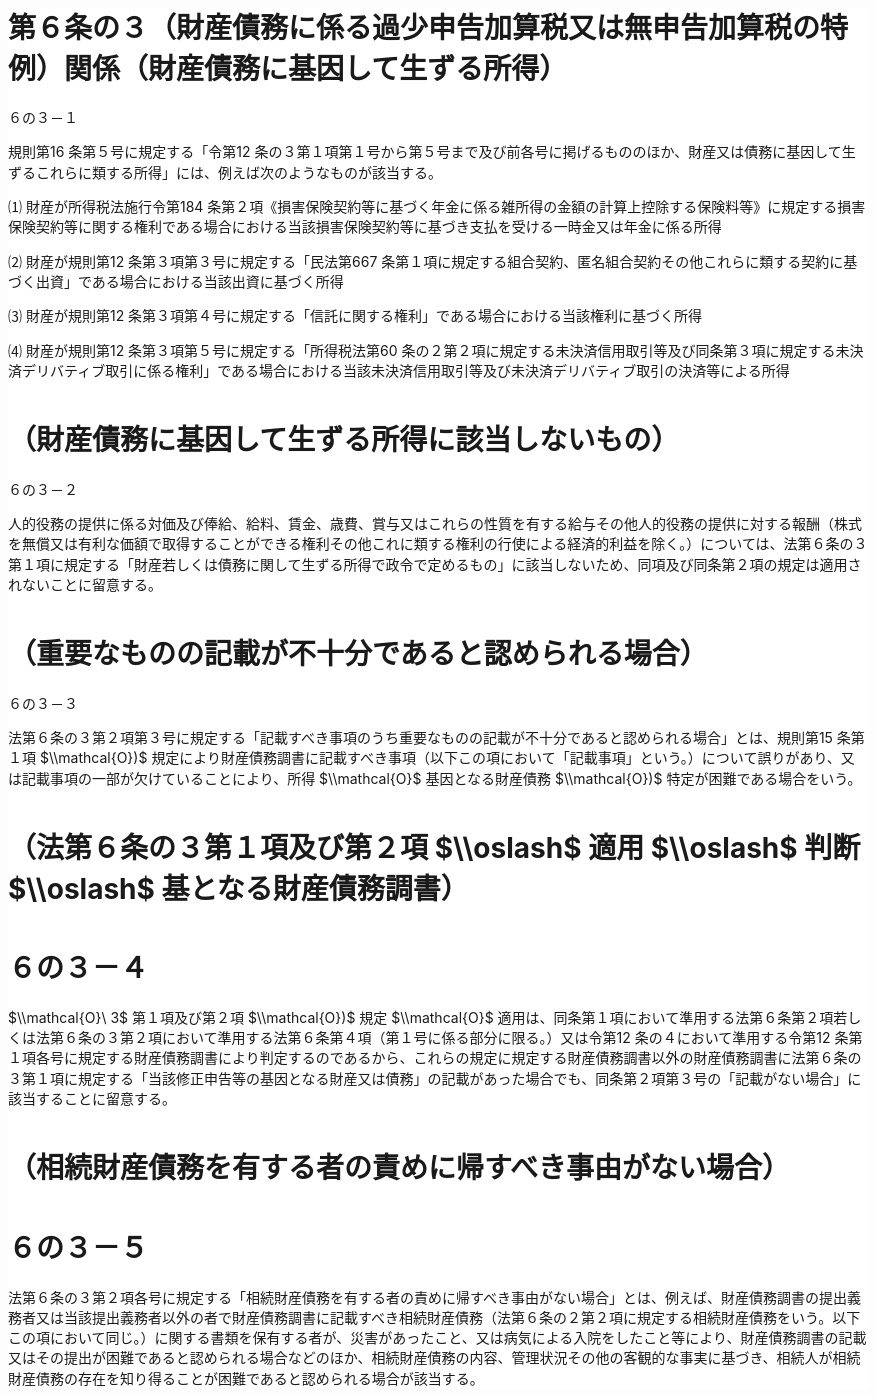 # 第６条の３（財産債務に係る過少申告加算税又は無申告加算税の特例）関係（財産債務に基因して生ずる所得）

６の３－１

規則第16 条第５号に規定する「令第12 条の３第１項第１号から第５号まで及び前各号に掲げるもののほか、財産又は債務に基因して生ずるこれらに類する所得」には、例えば次のようなものが該当する。

⑴ 財産が所得税法施行令第184 条第２項《損害保険契約等に基づく年金に係る雑所得の金額の計算上控除する保険料等》に規定する損害保険契約等に関する権利である場合における当該損害保険契約等に基づき支払を受ける一時金又は年金に係る所得

⑵ 財産が規則第12 条第３項第３号に規定する「民法第667 条第１項に規定する組合契約、匿名組合契約その他これらに類する契約に基づく出資」である場合における当該出資に基づく所得

⑶ 財産が規則第12 条第３項第４号に規定する「信託に関する権利」である場合における当該権利に基づく所得

⑷ 財産が規則第12 条第３項第５号に規定する「所得税法第60 条の２第２項に規定する未決済信用取引等及び同条第３項に規定する未決済デリバティブ取引に係る権利」である場合における当該未決済信用取引等及び未決済デリバティブ取引の決済等による所得

# （財産債務に基因して生ずる所得に該当しないもの）

６の３－２

人的役務の提供に係る対価及び俸給、給料、賃金、歳費、賞与又はこれらの性質を有する給与その他人的役務の提供に対する報酬（株式を無償又は有利な価額で取得することができる権利その他これに類する権利の行使による経済的利益を除く。）については、法第６条の３第１項に規定する「財産若しくは債務に関して生ずる所得で政令で定めるもの」に該当しないため、同項及び同条第２項の規定は適用されないことに留意する。

# （重要なものの記載が不十分であると認められる場合）

６の３－３

法第６条の３第２項第３号に規定する「記載すべき事項のうち重要なものの記載が不十分であると認められる場合」とは、規則第15 条第１項 $\\mathcal{O})$ 規定により財産債務調書に記載すべき事項（以下この項において「記載事項」という。）について誤りがあり、又は記載事項の一部が欠けていることにより、所得 $\\mathcal{O}$ 基因となる財産債務 $\\mathcal{O})$ 特定が困難である場合をいう。

# （法第６条の３第１項及び第２項 $\\oslash$ 適用 $\\oslash$ 判断 $\\oslash$ 基となる財産債務調書）

# ６の３－４

$\\mathcal{O}\ 3$ 第１項及び第２項 $\\mathcal{O})$ 規定 $\\mathcal{O}$ 適用は、同条第１項において準用する法第６条第２項若しくは法第６条の３第２項において準用する法第６条第４項（第１号に係る部分に限る。）又は令第12 条の４において準用する令第12 条第１項各号に規定する財産債務調書により判定するのであるから、これらの規定に規定する財産債務調書以外の財産債務調書に法第６条の３第１項に規定する「当該修正申告等の基因となる財産又は債務」の記載があった場合でも、同条第２項第３号の「記載がない場合」に該当することに留意する。

# （相続財産債務を有する者の責めに帰すべき事由がない場合）

# ６の３－５

法第６条の３第２項各号に規定する「相続財産債務を有する者の責めに帰すべき事由がない場合」とは、例えば、財産債務調書の提出義務者又は当該提出義務者以外の者で財産債務調書に記載すべき相続財産債務（法第６条の２第２項に規定する相続財産債務をいう。以下この項において同じ。）に関する書類を保有する者が、災害があったこと、又は病気による入院をしたこと等により、財産債務調書の記載又はその提出が困難であると認められる場合などのほか、相続財産債務の内容、管理状況その他の客観的な事実に基づき、相続人が相続財産債務の存在を知り得ることが困難であると認められる場合が該当する。
